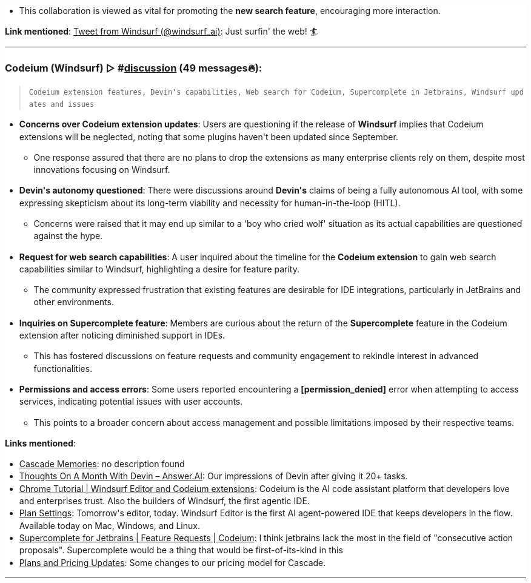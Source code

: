   - This collaboration is viewed as vital for promoting the **new search feature**, encouraging more interaction.

 

**Link mentioned**: [Tweet from Windsurf (@windsurf_ai)](https://x.com/windsurf_ai/status/1882561985621221451): Just surfin' the web! 🏄

 

---

### **Codeium (Windsurf) ▷ #**[**discussion**](https://discord.com/channels/1027685395649015980/1027697446446432336/1331722078885380106) (49 messages🔥):

> `Codeium extension features, Devin's capabilities, Web search for Codeium, Supercomplete in Jetbrains, Windsurf updates and issues`

- **Concerns over Codeium extension updates**: Users are questioning if the release of **Windsurf** implies that Codeium extensions will be neglected, noting that some plugins haven't been updated since September.
  
  - One response assured that there are no plans to drop the extensions as many enterprise clients rely on them, despite most innovations focusing on Windsurf.
- **Devin's autonomy questioned**: There were discussions around **Devin's** claims of being a fully autonomous AI tool, with some expressing skepticism about its long-term viability and necessity for human-in-the-loop (HITL).
  
  - Concerns were raised that it may end up similar to a 'boy who cried wolf' situation as its actual capabilities are questioned against the hype.
- **Request for web search capabilities**: A user inquired about the timeline for the **Codeium extension** to gain web search capabilities similar to Windsurf, highlighting a desire for feature parity.
  
  - The community expressed frustration that existing features are desirable for IDE integrations, particularly in JetBrains and other environments.
- **Inquiries on Supercomplete feature**: Members are curious about the return of the **Supercomplete** feature in the Codeium extension after noticing diminished support in IDEs.
  
  - This has fostered discussions on feature requests and community engagement to rekindle interest in advanced functionalities.
- **Permissions and access errors**: Some users reported encountering a **[permission_denied]** error when attempting to access services, indicating potential issues with user accounts.
  
  - This points to a broader concern about access management and possible limitations imposed by their respective teams.

**Links mentioned**:

- [Cascade Memories](https://docs.codeium.com/windsurf/memories): no description found
- [Thoughts On A Month With Devin – Answer.AI](https://www.answer.ai/posts/2025-01-08-devin.html): Our impressions of Devin after giving it 20+ tasks.
- [Chrome Tutorial | Windsurf Editor and Codeium extensions](https://codeium.com/chrome_tutorial): Codeium is the AI code assistant platform that developers love and enterprises trust. Also the builders of Windsurf, the first agentic IDE.
- [Plan Settings](https://codeium.com/plan): Tomorrow's editor, today. Windsurf Editor is the first AI agent-powered IDE that keeps developers in the flow. Available today on Mac, Windows, and Linux.
- [Supercomplete for Jetbrains | Feature Requests | Codeium](https://codeium.canny.io/feature-requests/p/supercomplete-for-jetbrains): I think jetbrains lack the most in the field of "consecutive action proposals". Supercomplete would be a thing that would be first-of-its-kind in this
- [Plans and Pricing Updates](https://codeium.com/blog/pricing-windsurf): Some changes to our pricing model for Cascade.

---